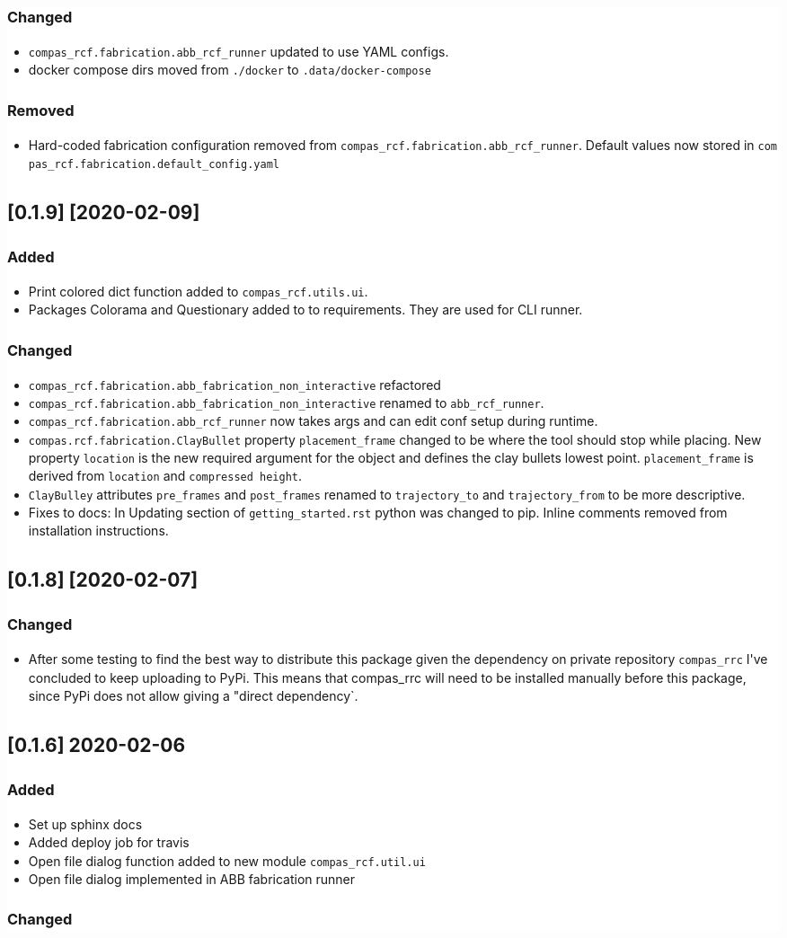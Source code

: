 ### Changed

-   `compas_rcf.fabrication.abb_rcf_runner` updated to use YAML configs.
-   docker compose dirs moved from `./docker` to `.data/docker-compose`

### Removed

-   Hard-coded fabrication configuration removed from `compas_rcf.fabrication.abb_rcf_runner`. Default values now stored in `compas_rcf.fabrication.default_config.yaml`

## \[0.1.9\] \[2020-02-09\]

### Added

-   Print colored dict function added to `compas_rcf.utils.ui`.
-   Packages Colorama and Questionary added to to requirements. They are used for CLI runner.

### Changed

-   `compas_rcf.fabrication.abb_fabrication_non_interactive` refactored
-   `compas_rcf.fabrication.abb_fabrication_non_interactive` renamed to `abb_rcf_runner`.
-   `compas_rcf.fabrication.abb_rcf_runner` now takes args and can edit conf setup during runtime.
-   `compas.rcf.fabrication.ClayBullet` property `placement_frame` changed to be where the tool should stop while placing. New property `location` is the new required argument for the object and defines the clay bullets lowest point. `placement_frame` is derived from `location` and `compressed height`.
-   `ClayBulley` attributes `pre_frames` and `post_frames` renamed to `trajectory_to` and `trajectory_from` to be more descriptive.
-   Fixes to docs: In Updating section of `getting_started.rst` python was changed to pip. Inline comments removed from installation instructions.

## \[0.1.8\] \[2020-02-07\]

### Changed

-   After some testing to find the best way to distribute this package given the dependency on private repository `compas_rrc` I've concluded to keep uploading to PyPi. This means that compas\_rrc will need to be installed manually before this package, since PyPi does not allow giving a \"direct dependency\`.

## \[0.1.6\] 2020-02-06

### Added

-   Set up sphinx docs
-   Added deploy job for travis
-   Open file dialog function added to new module `compas_rcf.util.ui`
-   Open file dialog implemented in ABB fabrication runner

### Changed

